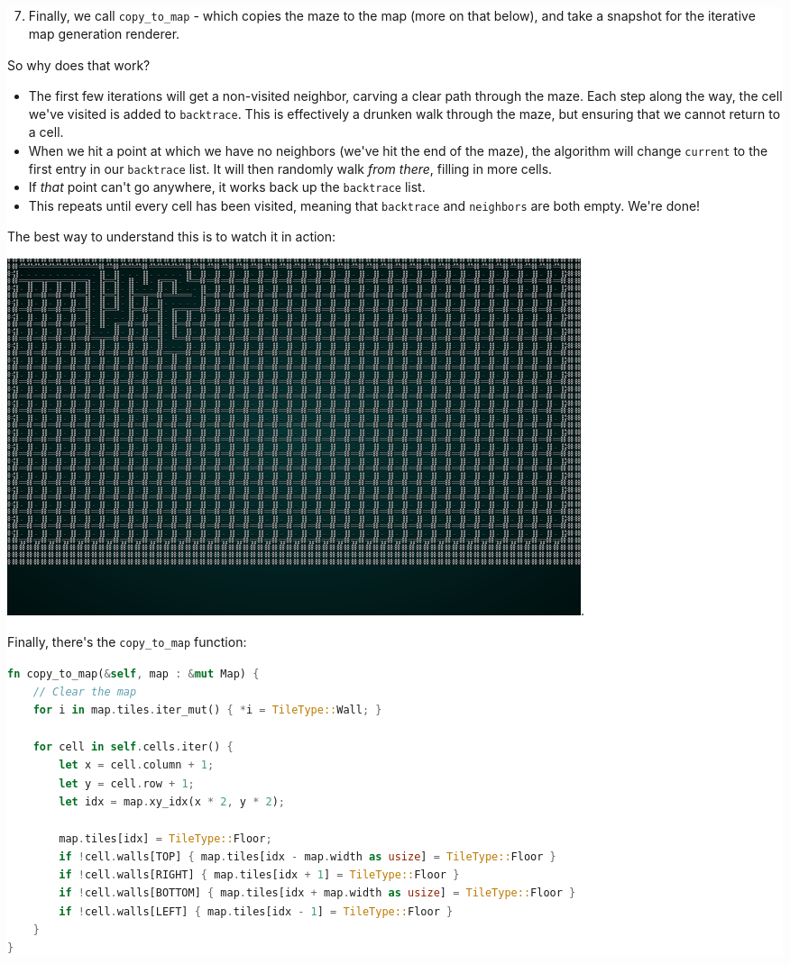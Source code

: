 7. Finally, we call `copy_to_map` - which copies the maze to the map (more on that below), and take a snapshot for the iterative map generation renderer.

So why does that work?

* The first few iterations will get a non-visited neighbor, carving a clear path through the maze. Each step along the way, the cell we've visited is added to `backtrace`. This is effectively a drunken walk through the maze, but ensuring that we cannot return to a cell.
* When we hit a point at which we have no neighbors (we've hit the end of the maze), the algorithm will change `current` to the first entry in our `backtrace` list. It will then randomly walk *from there*, filling in more cells.
* If *that* point can't go anywhere, it works back up the `backtrace` list.
* This repeats until every cell has been visited, meaning that `backtrace` and `neighbors` are both empty. We're done!

The best way to understand this is to watch it in action:

![Screenshot](./c29-s1.gif).

Finally, there's the `copy_to_map` function:

```rust
fn copy_to_map(&self, map : &mut Map) {
    // Clear the map
    for i in map.tiles.iter_mut() { *i = TileType::Wall; }

    for cell in self.cells.iter() {
        let x = cell.column + 1;
        let y = cell.row + 1;
        let idx = map.xy_idx(x * 2, y * 2);

        map.tiles[idx] = TileType::Floor;
        if !cell.walls[TOP] { map.tiles[idx - map.width as usize] = TileType::Floor }
        if !cell.walls[RIGHT] { map.tiles[idx + 1] = TileType::Floor }
        if !cell.walls[BOTTOM] { map.tiles[idx + map.width as usize] = TileType::Floor }
        if !cell.walls[LEFT] { map.tiles[idx - 1] = TileType::Floor }
    }
}
```
